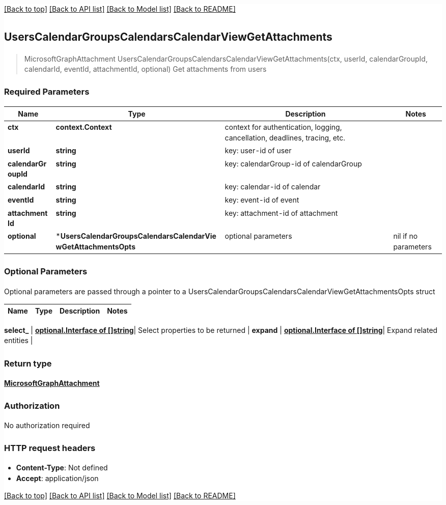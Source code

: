 [[Back to top]](#) [[Back to API list]](../README.md#documentation-for-api-endpoints)
[[Back to Model list]](../README.md#documentation-for-models)
[[Back to README]](../README.md)


## UsersCalendarGroupsCalendarsCalendarViewGetAttachments

> MicrosoftGraphAttachment UsersCalendarGroupsCalendarsCalendarViewGetAttachments(ctx, userId, calendarGroupId, calendarId, eventId, attachmentId, optional)
Get attachments from users

### Required Parameters


Name | Type | Description  | Notes
------------- | ------------- | ------------- | -------------
**ctx** | **context.Context** | context for authentication, logging, cancellation, deadlines, tracing, etc.
**userId** | **string**| key: user-id of user | 
**calendarGroupId** | **string**| key: calendarGroup-id of calendarGroup | 
**calendarId** | **string**| key: calendar-id of calendar | 
**eventId** | **string**| key: event-id of event | 
**attachmentId** | **string**| key: attachment-id of attachment | 
 **optional** | ***UsersCalendarGroupsCalendarsCalendarViewGetAttachmentsOpts** | optional parameters | nil if no parameters

### Optional Parameters

Optional parameters are passed through a pointer to a UsersCalendarGroupsCalendarsCalendarViewGetAttachmentsOpts struct


Name | Type | Description  | Notes
------------- | ------------- | ------------- | -------------





 **select_** | [**optional.Interface of []string**](string.md)| Select properties to be returned | 
 **expand** | [**optional.Interface of []string**](string.md)| Expand related entities | 

### Return type

[**MicrosoftGraphAttachment**](microsoft.graph.attachment.md)

### Authorization

No authorization required

### HTTP request headers

- **Content-Type**: Not defined
- **Accept**: application/json

[[Back to top]](#) [[Back to API list]](../README.md#documentation-for-api-endpoints)
[[Back to Model list]](../README.md#documentation-for-models)
[[Back to README]](../README.md)
